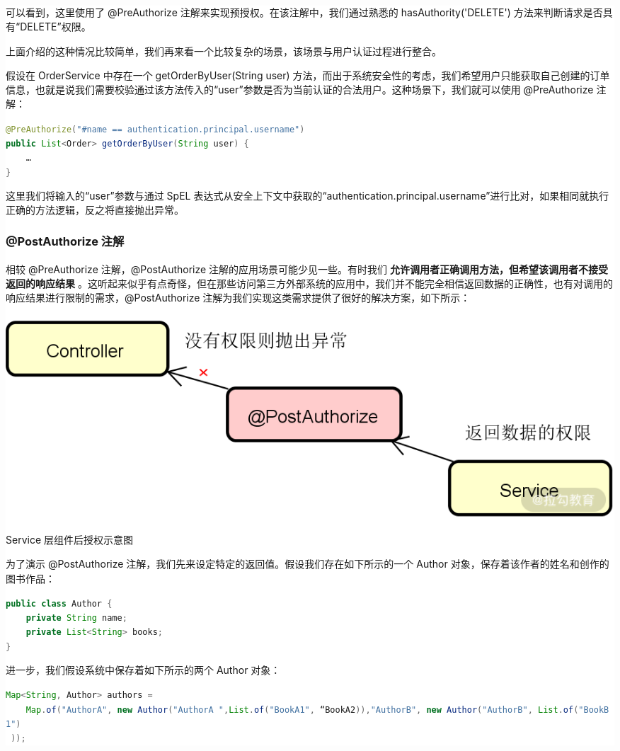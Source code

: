 可以看到，这里使用了 @PreAuthorize 注解来实现预授权。在该注解中，我们通过熟悉的 hasAuthority('DELETE') 方法来判断请求是否具有“DELETE”权限。

上面介绍的这种情况比较简单，我们再来看一个比较复杂的场景，该场景与用户认证过程进行整合。

假设在 OrderService 中存在一个 getOrderByUser(String user) 方法，而出于系统安全性的考虑，我们希望用户只能获取自己创建的订单信息，也就是说我们需要校验通过该方法传入的“user”参数是否为当前认证的合法用户。这种场景下，我们就可以使用 @PreAuthorize 注解：

```java
@PreAuthorize("#name == authentication.principal.username")
public List<Order> getOrderByUser(String user) {
    …
}
```

这里我们将输入的“user”参数与通过 SpEL 表达式从安全上下文中获取的“authentication.principal.username”进行比对，如果相同就执行正确的方法逻辑，反之将直接抛出异常。

### @PostAuthorize 注解

相较 @PreAuthorize 注解，@PostAuthorize 注解的应用场景可能少见一些。有时我们 **允许调用者正确调用方法，但希望该调用者不接受返回的响应结果** 。这听起来似乎有点奇怪，但在那些访问第三方外部系统的应用中，我们并不能完全相信返回数据的正确性，也有对调用的响应结果进行限制的需求，@PostAuthorize 注解为我们实现这类需求提供了很好的解决方案，如下所示：

![Drawing 1.png](assets/Cgp9HWDUPgKAEHdqAABip-uyyzg495.png)

Service 层组件后授权示意图

为了演示 @PostAuthorize 注解，我们先来设定特定的返回值。假设我们存在如下所示的一个 Author 对象，保存着该作者的姓名和创作的图书作品：

```java
public class Author {
    private String name;
    private List<String> books;
}
```

进一步，我们假设系统中保存着如下所示的两个 Author 对象：

```java
Map<String, Author> authors =
    Map.of("AuthorA", new Author("AuthorA ",List.of("BookA1", “BookA2)),"AuthorB", new Author("AuthorB", List.of("BookB1")
 ));
```
